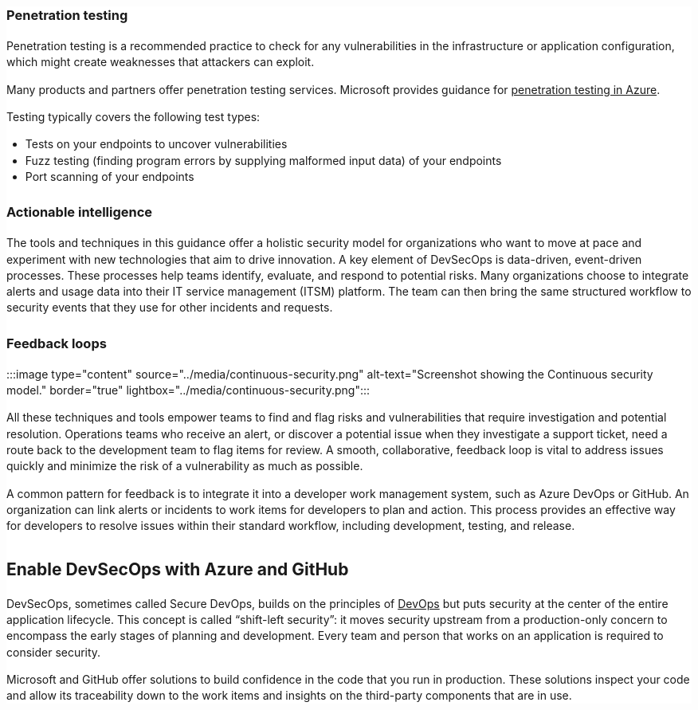 

### Penetration testing

Penetration testing is a recommended practice to check for any vulnerabilities in the infrastructure or application configuration, which might create weaknesses that attackers can exploit.

Many products and partners offer penetration testing services. Microsoft provides guidance for [penetration testing in Azure](/azure/security/fundamentals/pen-testing).

Testing typically covers the following test types:

-   Tests on your endpoints to uncover vulnerabilities
-   Fuzz testing (finding program errors by supplying malformed input data) of your endpoints
-   Port scanning of your endpoints



### Actionable intelligence

The tools and techniques in this guidance offer a holistic security model for organizations who want to move at pace and experiment with new technologies that aim to drive innovation. A key element of DevSecOps is data-driven, event-driven processes. These processes help teams identify, evaluate, and respond to potential risks. Many organizations choose to integrate alerts and usage data into their IT service management (ITSM) platform. The team can then bring the same structured workflow to security events that they use for other incidents and requests.



### Feedback loops

:::image type="content" source="../media/continuous-security.png" alt-text="Screenshot showing the Continuous security model." border="true" lightbox="../media/continuous-security.png":::

All these techniques and tools empower teams to find and flag risks and vulnerabilities that require investigation and potential resolution. Operations teams who receive an alert, or discover a potential issue when they investigate a support ticket, need a route back to the development team to flag items for review. A smooth, collaborative, feedback loop is vital to address issues quickly and minimize the risk of a vulnerability as much as possible.

A common pattern for feedback is to integrate it into a developer work management system, such as Azure DevOps or GitHub. An organization can link alerts or incidents to work items for developers to plan and action. This process provides an effective way for developers to resolve issues within their standard workflow, including development, testing, and release.

## Enable DevSecOps with Azure and GitHub

DevSecOps, sometimes called Secure DevOps, builds on the principles of [DevOps](https://azure.microsoft.com/overview/what-is-devops/) but puts security at the center of the entire application lifecycle. This concept is called “shift-left security”: it moves security upstream from a production-only concern to encompass the early stages of planning and development. Every team and person that works on an application is required to consider security.

Microsoft and GitHub offer solutions to build confidence in the code that you run in production. These solutions inspect your code and allow its traceability down to the work items and insights on the third-party components that are in use.
